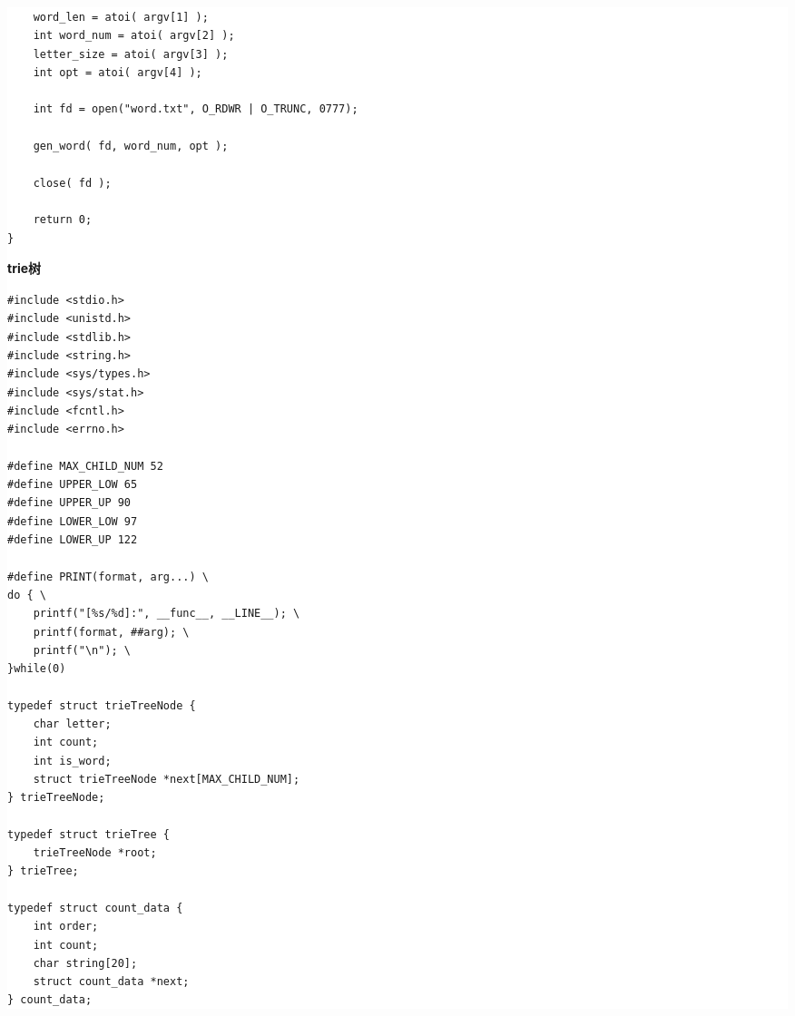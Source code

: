         word_len = atoi( argv[1] );
        int word_num = atoi( argv[2] );
        letter_size = atoi( argv[3] );
        int opt = atoi( argv[4] );

        int fd = open("word.txt", O_RDWR | O_TRUNC, 0777);

        gen_word( fd, word_num, opt );

        close( fd );

        return 0;
    }

**trie树**

    #include <stdio.h>
    #include <unistd.h>
    #include <stdlib.h>
    #include <string.h>
    #include <sys/types.h>
    #include <sys/stat.h>
    #include <fcntl.h>
    #include <errno.h>

    #define MAX_CHILD_NUM 52
    #define UPPER_LOW 65
    #define UPPER_UP 90
    #define LOWER_LOW 97
    #define LOWER_UP 122

    #define PRINT(format, arg...) \
    do { \
        printf("[%s/%d]:", __func__, __LINE__); \
        printf(format, ##arg); \
        printf("\n"); \
    }while(0)

    typedef struct trieTreeNode {
        char letter;
        int count;
        int is_word;
        struct trieTreeNode *next[MAX_CHILD_NUM];
    } trieTreeNode;

    typedef struct trieTree {
        trieTreeNode *root;
    } trieTree;

    typedef struct count_data {
        int order;
        int count;
        char string[20];
        struct count_data *next;
    } count_data;
